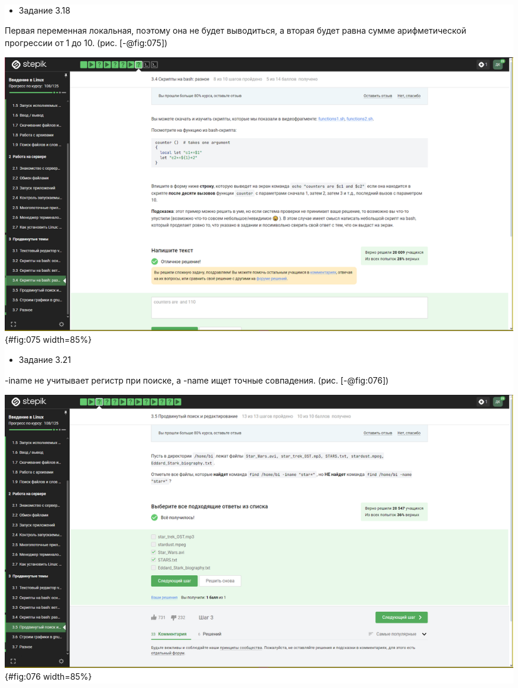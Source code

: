 * Задание 3.18

Первая переменная локальная, поэтому она не будет выводиться, а вторая будет равна сумме арифметической прогрессии от 1 до 10. (рис. [-@fig:075])

![Задание 3.18](image/75.png){#fig:075 width=85%}

* Задание 3.21

-iname не учитывает регистр при поиске, а -name ищет точные совпадения. (рис. [-@fig:076])

![Задание 3.21](image/76.png){#fig:076 width=85%}
